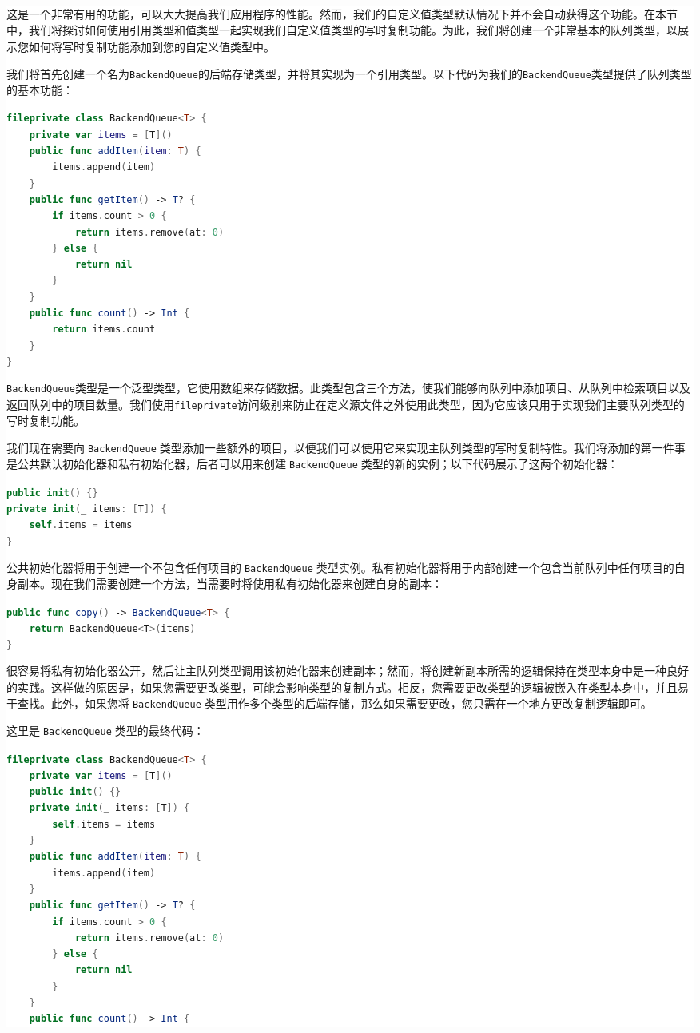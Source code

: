 这是一个非常有用的功能，可以大大提高我们应用程序的性能。然而，我们的自定义值类型默认情况下并不会自动获得这个功能。在本节中，我们将探讨如何使用引用类型和值类型一起实现我们自定义值类型的写时复制功能。为此，我们将创建一个非常基本的队列类型，以展示您如何将写时复制功能添加到您的自定义值类型中。

我们将首先创建一个名为`BackendQueue`的后端存储类型，并将其实现为一个引用类型。以下代码为我们的`BackendQueue`类型提供了队列类型的基本功能：

```swift
fileprivate class BackendQueue<T> { 
    private var items = [T]()
    public func addItem(item: T) { 
        items.append(item)
    }
    public func getItem() -> T? {
        if items.count > 0 {
            return items.remove(at: 0)
        } else {
            return nil
        }
    }
    public func count() -> Int { 
        return items.count
    }
} 
```

`BackendQueue`类型是一个泛型类型，它使用数组来存储数据。此类型包含三个方法，使我们能够向队列中添加项目、从队列中检索项目以及返回队列中的项目数量。我们使用`fileprivate`访问级别来防止在定义源文件之外使用此类型，因为它应该只用于实现我们主要队列类型的写时复制功能。

我们现在需要向 `BackendQueue` 类型添加一些额外的项目，以便我们可以使用它来实现主队列类型的写时复制特性。我们将添加的第一件事是公共默认初始化器和私有初始化器，后者可以用来创建 `BackendQueue` 类型的新的实例；以下代码展示了这两个初始化器：

```swift
public init() {}
private init(_ items: [T]) { 
    self.items = items
} 
```

公共初始化器将用于创建一个不包含任何项目的 `BackendQueue` 类型实例。私有初始化器将用于内部创建一个包含当前队列中任何项目的自身副本。现在我们需要创建一个方法，当需要时将使用私有初始化器来创建自身的副本：

```swift
public func copy() -> BackendQueue<T> {
    return BackendQueue<T>(items)
} 
```

很容易将私有初始化器公开，然后让主队列类型调用该初始化器来创建副本；然而，将创建新副本所需的逻辑保持在类型本身中是一种良好的实践。这样做的原因是，如果您需要更改类型，可能会影响类型的复制方式。相反，您需要更改类型的逻辑被嵌入在类型本身中，并且易于查找。此外，如果您将 `BackendQueue` 类型用作多个类型的后端存储，那么如果需要更改，您只需在一个地方更改复制逻辑即可。

这里是 `BackendQueue` 类型的最终代码：

```swift
fileprivate class BackendQueue<T> { 
    private var items = [T]()
    public init() {}
    private init(_ items: [T]) { 
        self.items = items
    }
    public func addItem(item: T) { 
        items.append(item)
    }
    public func getItem() -> T? { 
        if items.count > 0 {
            return items.remove(at: 0)
        } else {
            return nil
        }
    }
    public func count() -> Int { 
```